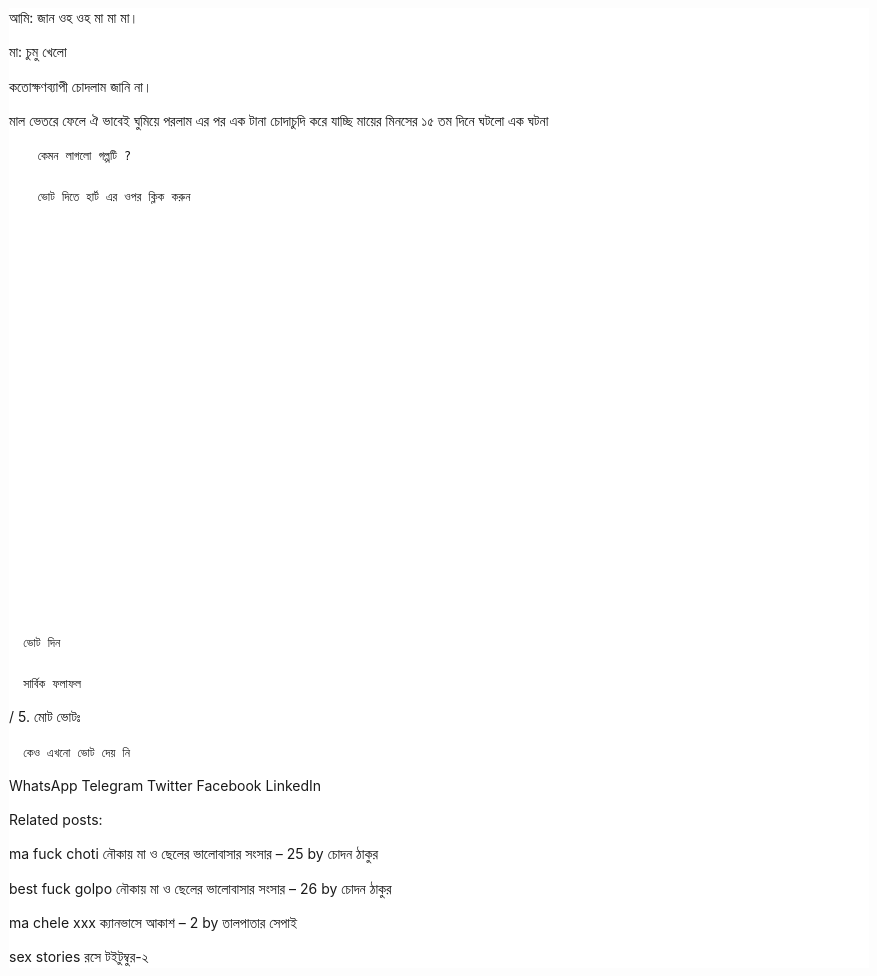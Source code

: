 আমি: জান ওহ ওহ মা মা মা।

মা: চুমু খেলো


কতোক্ষণব্যাপী চোদলাম জানি না।

মাল ভেতরে ফেলে ঐ ভাবেই ঘুমিয়ে পরলাম এর পর এক টানা চোদাচুদি করে যাচ্ছি মায়ের মিনসের ১৫ তম দিনে ঘটলো এক ঘটনা


 
 
 
        কেমন লাগলো গল্পটি ?      
 
        ভোট দিতে হার্ট এর ওপর ক্লিক করুন      
 
 
 
 
 
 
 
 
 
 
 
 
 
 
 
 
 
 
 
 
 
      ভোট দিন    
 
      সার্বিক ফলাফল 
 / 5. মোট ভোটঃ 
 
 
      কেও এখনো ভোট দেয় নি    
 
 
 
 
WhatsApp
Telegram
Twitter
Facebook
LinkedIn




Related posts:






ma fuck choti নৌকায় মা ও ছেলের ভালোবাসার সংসার – 25 by চোদন ঠাকুর




best fuck golpo নৌকায় মা ও ছেলের ভালোবাসার সংসার – 26 by চোদন ঠাকুর




ma chele xxx ক্যানভাসে আকাশ – 2 by তালপাতার সেপাই




sex stories রসে টইটুম্বুর-২
